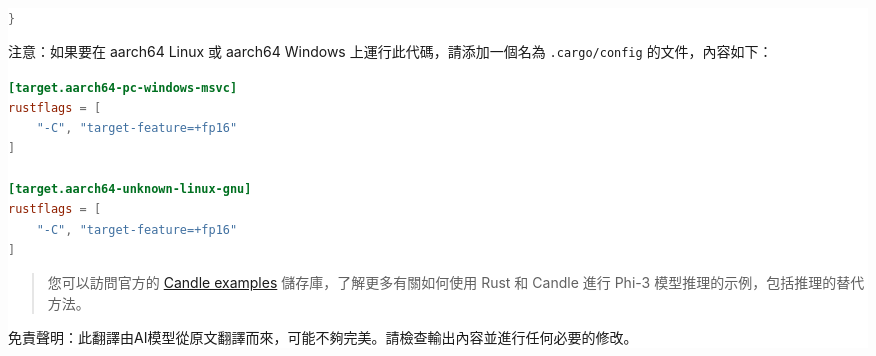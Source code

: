 ```rust
}
```

注意：如果要在 aarch64 Linux 或 aarch64 Windows 上運行此代碼，請添加一個名為 `.cargo/config` 的文件，內容如下：

```toml
[target.aarch64-pc-windows-msvc]
rustflags = [
    "-C", "target-feature=+fp16"
]

[target.aarch64-unknown-linux-gnu]
rustflags = [
    "-C", "target-feature=+fp16"
]
```

> 您可以訪問官方的 [Candle examples](https://github.com/huggingface/candle/blob/main/candle-examples/examples/quantized-phi/main.rs) 儲存庫，了解更多有關如何使用 Rust 和 Candle 進行 Phi-3 模型推理的示例，包括推理的替代方法。

免責聲明：此翻譯由AI模型從原文翻譯而來，可能不夠完美。請檢查輸出內容並進行任何必要的修改。